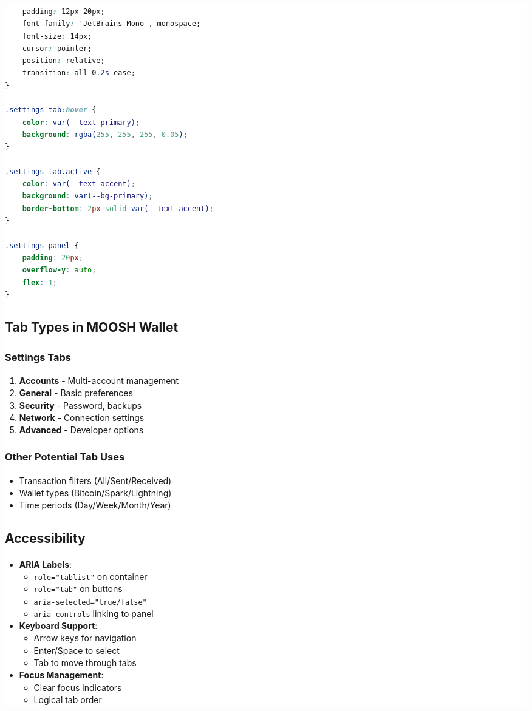 ```css
    padding: 12px 20px;
    font-family: 'JetBrains Mono', monospace;
    font-size: 14px;
    cursor: pointer;
    position: relative;
    transition: all 0.2s ease;
}

.settings-tab:hover {
    color: var(--text-primary);
    background: rgba(255, 255, 255, 0.05);
}

.settings-tab.active {
    color: var(--text-accent);
    background: var(--bg-primary);
    border-bottom: 2px solid var(--text-accent);
}

.settings-panel {
    padding: 20px;
    overflow-y: auto;
    flex: 1;
}
```

## Tab Types in MOOSH Wallet

### Settings Tabs
1. **Accounts** - Multi-account management
2. **General** - Basic preferences
3. **Security** - Password, backups
4. **Network** - Connection settings
5. **Advanced** - Developer options

### Other Potential Tab Uses
- Transaction filters (All/Sent/Received)
- Wallet types (Bitcoin/Spark/Lightning)
- Time periods (Day/Week/Month/Year)

## Accessibility
- **ARIA Labels**: 
  - `role="tablist"` on container
  - `role="tab"` on buttons
  - `aria-selected="true/false"`
  - `aria-controls` linking to panel
- **Keyboard Support**: 
  - Arrow keys for navigation
  - Enter/Space to select
  - Tab to move through tabs
- **Focus Management**: 
  - Clear focus indicators
  - Logical tab order
